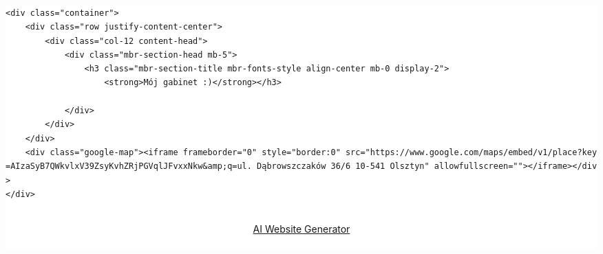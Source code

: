 </section>

<section data-bs-version="5.1" class="map1 cid-uDaMzoD44g" id="map01-1">
	
	
	
	<div class="container">
		<div class="row justify-content-center">
			<div class="col-12 content-head">
				<div class="mbr-section-head mb-5">
					<h3 class="mbr-section-title mbr-fonts-style align-center mb-0 display-2">
						<strong>Mój gabinet :)</strong></h3>
					
				</div>
			</div>
		</div>
		<div class="google-map"><iframe frameborder="0" style="border:0" src="https://www.google.com/maps/embed/v1/place?key=AIzaSyB7QWkvlxV39ZsyKvhZRjPGVqlJFvxxNkw&amp;q=ul. Dąbrowszczaków 36/6 10-541 Olsztyn" allowfullscreen=""></iframe></div>
	</div>
</section><section class="display-7" style="padding: 0;align-items: center;justify-content: center;flex-wrap: wrap;    align-content: center;display: flex;position: relative;height: 4rem;"><a href="https://mobiri.se/3795471" style="flex: 1 1;height: 4rem;position: absolute;width: 100%;z-index: 1;"><img alt="" style="height: 4rem;" src="data:image/gif;base64,R0lGODlhAQABAIAAAP///wAAACH5BAEAAAAALAAAAAABAAEAAAICRAEAOw=="></a><p style="margin: 0;text-align: center;" class="display-7">&#8204;</p><a style="z-index:1" href="https://mobirise.com/builder/ai-website-generator.html">AI Website Generator</a></section><script src="assets/bootstrap/js/bootstrap.bundle.min.js"></script>  <script src="assets/smoothscroll/smooth-scroll.js"></script>  <script src="assets/ytplayer/index.js"></script>  <script src="assets/dropdown/js/navbar-dropdown.js"></script>  <script src="assets/vimeoplayer/player.js"></script>  <script src="assets/mbr-switch-arrow/mbr-switch-arrow.js"></script>  <script src="assets/theme/js/script.js"></script>  
  
  
</body>
</html>
